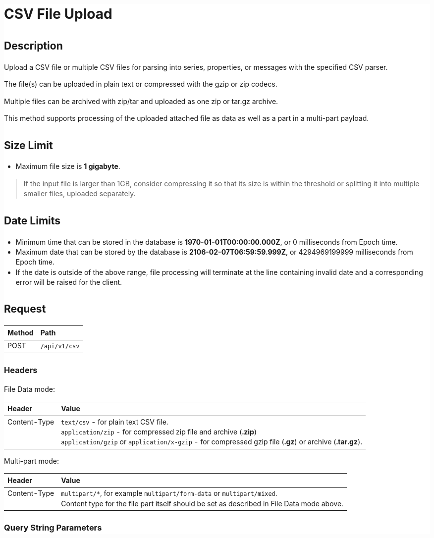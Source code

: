 # CSV File Upload

## Description

Upload a CSV file or multiple CSV files for parsing into series, properties, or messages with the specified CSV parser.

The file(s) can be uploaded in plain text or compressed with the gzip or zip codecs.

Multiple files can be archived with zip/tar and uploaded as one zip or tar.gz archive.

This method supports processing of the uploaded attached file as data as well as a part in a multi-part payload.

## Size Limit

* Maximum file size is **1 gigabyte**. 

> If the input file is larger than 1GB, consider compressing it so that its size is within the threshold or splitting it into multiple smaller files, uploaded separately.

## Date Limits

* Minimum time that can be stored in the database is **1970-01-01T00:00:00.000Z**, or 0 milliseconds from Epoch time.
* Maximum date that can be stored by the database is **2106-02-07T06:59:59.999Z**, or 4294969199999 milliseconds from Epoch time.
* If the date is outside of the above range, file processing will terminate at the line containing invalid date and a corresponding error will be raised for the client.

## Request

| **Method** | **Path** |
|:---|:---|
| POST | `/api/v1/csv` |

### Headers

File Data mode:

|**Header**|**Value**|
|:---|:---|
| Content-Type | `text/csv` - for plain text CSV file.<br>`application/zip` - for compressed zip file and archive (**.zip**)<br>`application/gzip` or `application/x-gzip` - for compressed gzip file (**.gz**) or archive (**.tar.gz**).|

Multi-part mode:

|**Header**|**Value**|
|:---|:---|
| Content-Type | `multipart/*`, for example `multipart/form-data` or  `multipart/mixed`. <br>Content type for the file part itself should be set as described in File Data mode above.|

### Query String Parameters
